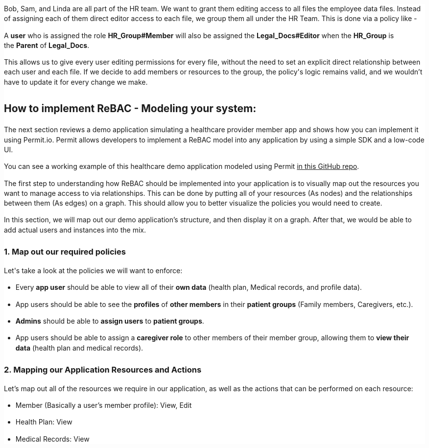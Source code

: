   
Bob, Sam, and Linda are all part of the HR team. We want to grant them editing access to all files the employee data files. Instead of assigning each of them direct editor access to each file, we group them all under the HR Team. This is done via a policy like - 

A **user** who is assigned the role **HR_Group#Member** will also be assigned the **Legal_Docs#Editor** when the **HR_Group** is the **Parent** of **Legal_Docs**.

This allows us to give every user editing permissions for every file, without the need to set an explicit direct relationship between each user and each file. If we decide to add members or resources to the group, the policy's logic remains valid, and we wouldn’t have to update it for every change we make.

## How to implement ReBAC - Modeling your system:

The next section reviews a demo application simulating a healthcare provider member app and shows how you can implement it using Permit.io. Permit allows developers to implement a ReBAC model into any application by using a simple SDK and a low-code UI.  
  
You can see a working example of this healthcare demo application modeled using Permit [in this GitHub repo](https://github.com/permitio/Galactic-Health-Corporation "https://github.com/permitio/Galactic-Health-Corporation").

The first step to understanding how ReBAC should be implemented into your application is to visually map out the resources you want to manage access to via relationships. This can be done by putting all of your resources (As nodes) and the relationships between them (As edges) on a graph. This should allow you to better visualize the policies you would need to create. 

In this section, we will map out our demo application’s structure, and then display it on a graph. After that, we would be able to add actual users and instances into the mix. 

### 1. Map out our required policies

Let's take a look at the policies we will want to enforce:

- Every **app user** should be able to view all of their **own data** (health plan, Medical records, and profile data).
    
- App users should be able to see the **profiles** of **other members** in their **patient groups** (Family members, Caregivers, etc.).
    
- **Admins** should be able to **assign users** to **patient groups**.
    
- App users should be able to assign a **caregiver role** to other members of their member group, allowing them to **view their data** (health plan and medical records).
    

### 2. Mapping our Application Resources and Actions

Let’s map out all of the resources we require in our application, as well as the actions that can be performed on each resource: 

- Member (Basically a user’s member profile): View, Edit
    
- Health Plan: View
    
- Medical Records: View
    